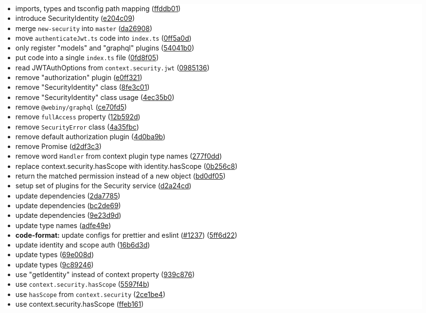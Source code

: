 * imports, types and tsconfig path mapping ([ffddb01](https://github.com/webiny/webiny-js/commit/ffddb0191e5d429a87dca803e16a94a9958537c3))
* introduce SecurityIdentity ([e204c09](https://github.com/webiny/webiny-js/commit/e204c09845cc283033d1696d31328d13e8d91a6a))
* merge `new-security` into `master` ([da26908](https://github.com/webiny/webiny-js/commit/da269089ebaf18cc00c43919688fc4a005314d72))
* move `authenticateJwt.ts` code into `index.ts` ([0ff5a0d](https://github.com/webiny/webiny-js/commit/0ff5a0dbb0954eb086208ab4717c380ea1709115))
* only register "models" and "graphql" plugins ([54041b0](https://github.com/webiny/webiny-js/commit/54041b00564e4deac847dbdb3b479e6b39e4ffe4))
* put code into a single `index.ts` file ([0fd8f05](https://github.com/webiny/webiny-js/commit/0fd8f05745b3e5b14bf934cd10da99b840953c2f))
* read JWTAuthOptions from `context.security.jwt` ([0985136](https://github.com/webiny/webiny-js/commit/09851363f6784b4a8e59a8d79aedf8fbb3c7b620))
* remove "authorization" plugin ([e0ff321](https://github.com/webiny/webiny-js/commit/e0ff3210434bd3db067460db95a20fab7f3d0196))
* remove "SecurityIdentity" class ([8fe3c01](https://github.com/webiny/webiny-js/commit/8fe3c01df2094e0e2b0d63480d7925b352fa9781))
* remove "SecurityIdentity" class usage ([4ec35b0](https://github.com/webiny/webiny-js/commit/4ec35b0e8ff36be432948ce4ebe3084d45ae54fc))
* remove `@webiny/graphql` ([ce70fd5](https://github.com/webiny/webiny-js/commit/ce70fd581456ba56787c2e12fe8075592138a3b7))
* remove `fullAccess` property ([12b592d](https://github.com/webiny/webiny-js/commit/12b592d327bac0077b9f98517381af24cbd7f70a))
* remove `SecurityError` class ([4a35fbc](https://github.com/webiny/webiny-js/commit/4a35fbc74787442ca45d3b24fbf87e474be6727d))
* remove default authorization plugin ([4d0ba9b](https://github.com/webiny/webiny-js/commit/4d0ba9bb9f1f38430a9cee5c37eced01b9d2642f))
* remove Promise ([d2df3c3](https://github.com/webiny/webiny-js/commit/d2df3c3b39d437ec9bfb09b174d16130361efd37))
* remove word `Handler` from context plugin type names ([277f0dd](https://github.com/webiny/webiny-js/commit/277f0dd300b7451a8a162678417e2b428cf002cf))
* replace context.security.hasScope with identity.hasScope ([0b256c8](https://github.com/webiny/webiny-js/commit/0b256c81a5f9e76150a828f070b40354a0602079))
* return the matched permission instead of a new object ([bd0df05](https://github.com/webiny/webiny-js/commit/bd0df052cb51c11a8e3da6f20829f11e3c6b847a))
* setup set of plugins for the Security service ([d2a24cd](https://github.com/webiny/webiny-js/commit/d2a24cd5247a06d70093ae56c37ce1538dcc3122))
* update dependencies ([2da7785](https://github.com/webiny/webiny-js/commit/2da77856bb535144d5f08f6408bba10716737d06))
* update dependencies ([bc2de69](https://github.com/webiny/webiny-js/commit/bc2de69a768f2ddcfd2d56f38a16da4bd113db07))
* update dependencies ([9e23d9d](https://github.com/webiny/webiny-js/commit/9e23d9d435c8e3993713d73123a7b93119893eb1))
* update type names ([adfe49e](https://github.com/webiny/webiny-js/commit/adfe49ea525371877c971a8a25f2474a0d2feab2))
* **code-format:** update configs for prettier and eslint ([#1237](https://github.com/webiny/webiny-js/issues/1237)) ([5ff6d22](https://github.com/webiny/webiny-js/commit/5ff6d22f427093a52560963770dadf96d8e6685b))
* update identity and scope auth ([16b6d3d](https://github.com/webiny/webiny-js/commit/16b6d3d3d301babda9ad96ae25fb917a2c859393))
* update types ([69e008d](https://github.com/webiny/webiny-js/commit/69e008d020ce94f77a69bba92afe3379cf2c20bc))
* update types ([9c89246](https://github.com/webiny/webiny-js/commit/9c89246278ad583deef5e8ab48440c91057e2437))
* use "getIdentity" instead of context property ([939c876](https://github.com/webiny/webiny-js/commit/939c876c39c53daaddda80813094e4fcf475d4b5))
* use `context.security.hasScope` ([5597f4b](https://github.com/webiny/webiny-js/commit/5597f4b716ac56d02ca2d27e3b971c40d8652473))
* use `hasScope` from `context.security` ([2ce1be4](https://github.com/webiny/webiny-js/commit/2ce1be41c36fa51d2229f94c3071919c23034876))
* use context.security.hasScope ([ffeb161](https://github.com/webiny/webiny-js/commit/ffeb161c95fd9dde1e190d95b798e42cae2f583e))